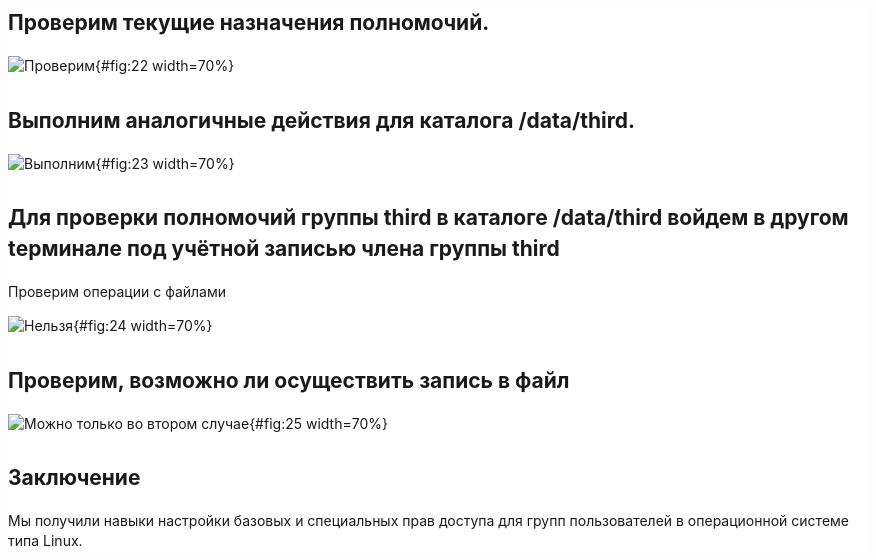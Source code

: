 
## Проверим текущие назначения полномочий.


![Проверим](image/22.png){#fig:22 width=70%}


## Выполним аналогичные действия для каталога /data/third. 


![Выполним](image/23.png){#fig:23 width=70%}

## Для проверки полномочий группы third в каталоге /data/third войдем в другом tерминале под учётной записью члена группы third
Проверим операции с файлами


![Нельзя](image/24.png){#fig:24 width=70%}


## Проверим, возможно ли осуществить запись в файл

![Можно только во втором случае](image/25.png){#fig:25 width=70%}


## Заключение

Мы получили навыки настройки базовых и специальных прав доступа для групп пользователей в операционной системе типа Linux.




